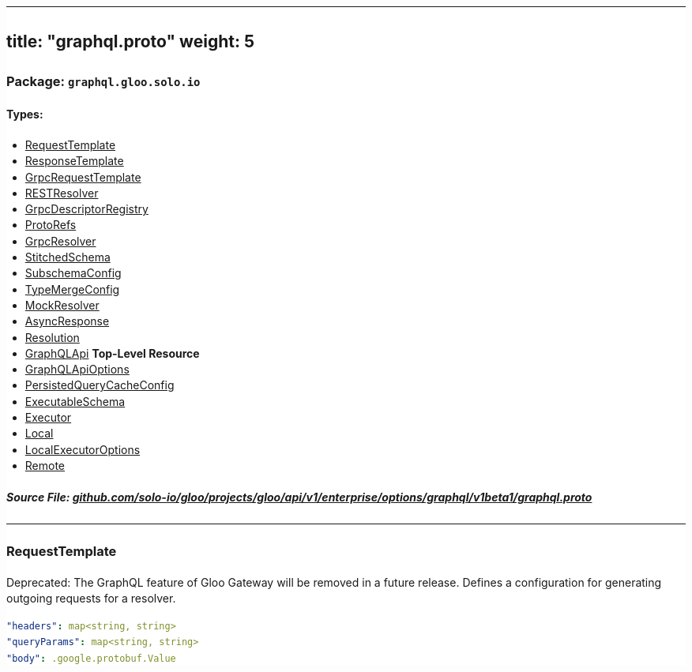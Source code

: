 
---
title: "graphql.proto"
weight: 5
---




### Package: `graphql.gloo.solo.io` 
#### Types:


- [RequestTemplate](#requesttemplate)
- [ResponseTemplate](#responsetemplate)
- [GrpcRequestTemplate](#grpcrequesttemplate)
- [RESTResolver](#restresolver)
- [GrpcDescriptorRegistry](#grpcdescriptorregistry)
- [ProtoRefs](#protorefs)
- [GrpcResolver](#grpcresolver)
- [StitchedSchema](#stitchedschema)
- [SubschemaConfig](#subschemaconfig)
- [TypeMergeConfig](#typemergeconfig)
- [MockResolver](#mockresolver)
- [AsyncResponse](#asyncresponse)
- [Resolution](#resolution)
- [GraphQLApi](#graphqlapi) **Top-Level Resource**
- [GraphQLApiOptions](#graphqlapioptions)
- [PersistedQueryCacheConfig](#persistedquerycacheconfig)
- [ExecutableSchema](#executableschema)
- [Executor](#executor)
- [Local](#local)
- [LocalExecutorOptions](#localexecutoroptions)
- [Remote](#remote)
  



##### Source File: [github.com/solo-io/gloo/projects/gloo/api/v1/enterprise/options/graphql/v1beta1/graphql.proto](https://github.com/solo-io/gloo/blob/main/projects/gloo/api/v1/enterprise/options/graphql/v1beta1/graphql.proto)





---
### RequestTemplate

 
Deprecated: The GraphQL feature of Gloo Gateway will be removed in a future release.
Defines a configuration for generating outgoing requests for a resolver.

```yaml
"headers": map<string, string>
"queryParams": map<string, string>
"body": .google.protobuf.Value

```
